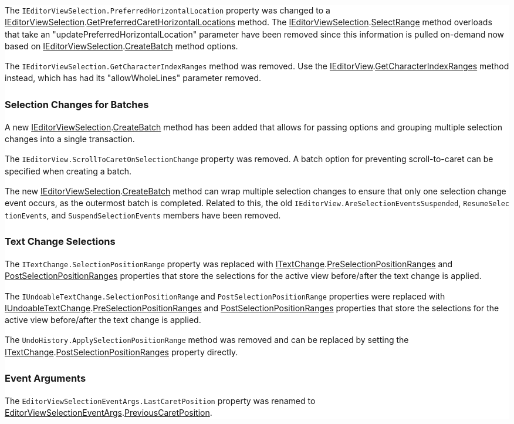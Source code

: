 The `IEditorViewSelection.PreferredHorizontalLocation` property was changed to a [IEditorViewSelection](xref:ActiproSoftware.Windows.Controls.SyntaxEditor.IEditorViewSelection).[GetPreferredCaretHorizontalLocations](xref:ActiproSoftware.Windows.Controls.SyntaxEditor.IEditorViewSelection.GetPreferredCaretHorizontalLocations*) method.  The [IEditorViewSelection](xref:ActiproSoftware.Windows.Controls.SyntaxEditor.IEditorViewSelection).[SelectRange](xref:ActiproSoftware.Windows.Controls.SyntaxEditor.IEditorViewSelection.SelectRange*) method overloads that take an "updatePreferredHorizontalLocation" parameter have been removed since this information is pulled on-demand now based on [IEditorViewSelection](xref:ActiproSoftware.Windows.Controls.SyntaxEditor.IEditorViewSelection).[CreateBatch](xref:ActiproSoftware.Windows.Controls.SyntaxEditor.IEditorViewSelection.CreateBatch*) method options.

The `IEditorViewSelection.GetCharacterIndexRanges` method was removed.  Use the [IEditorView](xref:ActiproSoftware.Windows.Controls.SyntaxEditor.IEditorView).[GetCharacterIndexRanges](xref:ActiproSoftware.Windows.Controls.SyntaxEditor.IEditorView.GetCharacterIndexRanges*) method instead, which has had its "allowWholeLines" parameter removed.

### Selection Changes for Batches

A new [IEditorViewSelection](xref:ActiproSoftware.Windows.Controls.SyntaxEditor.IEditorViewSelection).[CreateBatch](xref:ActiproSoftware.Windows.Controls.SyntaxEditor.IEditorViewSelection.CreateBatch*) method has been added that allows for passing options and grouping multiple selection changes into a single transaction.

The `IEditorView.ScrollToCaretOnSelectionChange` property was removed.  A batch option for preventing scroll-to-caret can be specified when creating a batch.

The new [IEditorViewSelection](xref:ActiproSoftware.Windows.Controls.SyntaxEditor.IEditorViewSelection).[CreateBatch](xref:ActiproSoftware.Windows.Controls.SyntaxEditor.IEditorViewSelection.CreateBatch*) method can wrap multiple selection changes to ensure that only one selection change event occurs, as the outermost batch is completed.  Related to this, the old `IEditorView.AreSelectionEventsSuspended`, `ResumeSelectionEvents`, and `SuspendSelectionEvents` members have been removed.

### Text Change Selections

The `ITextChange.SelectionPositionRange` property was replaced with [ITextChange](xref:ActiproSoftware.Text.ITextChange).[PreSelectionPositionRanges](xref:ActiproSoftware.Text.ITextChange.PreSelectionPositionRanges) and [PostSelectionPositionRanges](xref:ActiproSoftware.Text.ITextChange.PostSelectionPositionRanges) properties that store the selections for the active view before/after the text change is applied.

The `IUndoableTextChange.SelectionPositionRange` and `PostSelectionPositionRange` properties were replaced with [IUndoableTextChange](xref:ActiproSoftware.Text.Undo.IUndoableTextChange).[PreSelectionPositionRanges](xref:ActiproSoftware.Text.Undo.IUndoableTextChange.PreSelectionPositionRanges) and [PostSelectionPositionRanges](xref:ActiproSoftware.Text.Undo.IUndoableTextChange.PostSelectionPositionRanges) properties that store the selections for the active view before/after the text change is applied.

The `UndoHistory.ApplySelectionPositionRange` method was removed and can be replaced by setting the [ITextChange](xref:ActiproSoftware.Text.ITextChange).[PostSelectionPositionRanges](xref:ActiproSoftware.Text.ITextChange.PostSelectionPositionRanges) property directly.

### Event Arguments

The `EditorViewSelectionEventArgs.LastCaretPosition` property was renamed to [EditorViewSelectionEventArgs](xref:ActiproSoftware.Windows.Controls.SyntaxEditor.EditorViewSelectionEventArgs).[PreviousCaretPosition](xref:ActiproSoftware.Windows.Controls.SyntaxEditor.EditorViewSelectionEventArgs.PreviousCaretPosition).
